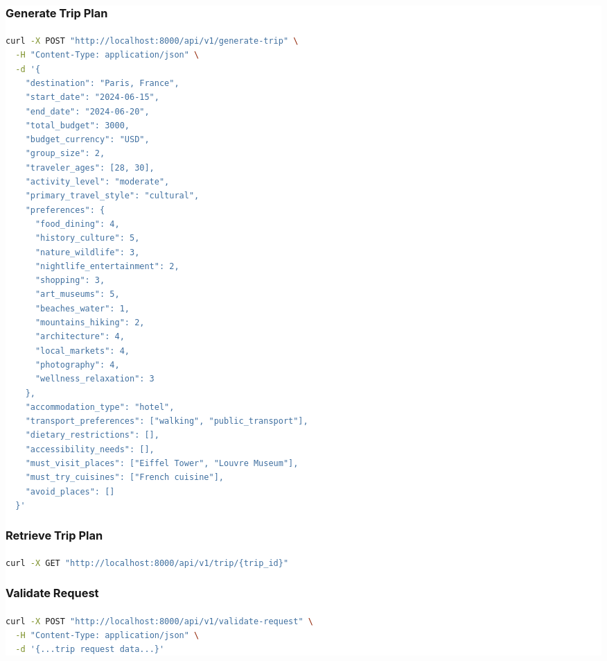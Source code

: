 ### Generate Trip Plan

```bash
curl -X POST "http://localhost:8000/api/v1/generate-trip" \
  -H "Content-Type: application/json" \
  -d '{
    "destination": "Paris, France",
    "start_date": "2024-06-15",
    "end_date": "2024-06-20",
    "total_budget": 3000,
    "budget_currency": "USD",
    "group_size": 2,
    "traveler_ages": [28, 30],
    "activity_level": "moderate",
    "primary_travel_style": "cultural",
    "preferences": {
      "food_dining": 4,
      "history_culture": 5,
      "nature_wildlife": 3,
      "nightlife_entertainment": 2,
      "shopping": 3,
      "art_museums": 5,
      "beaches_water": 1,
      "mountains_hiking": 2,
      "architecture": 4,
      "local_markets": 4,
      "photography": 4,
      "wellness_relaxation": 3
    },
    "accommodation_type": "hotel",
    "transport_preferences": ["walking", "public_transport"],
    "dietary_restrictions": [],
    "accessibility_needs": [],
    "must_visit_places": ["Eiffel Tower", "Louvre Museum"],
    "must_try_cuisines": ["French cuisine"],
    "avoid_places": []
  }'
```

### Retrieve Trip Plan

```bash
curl -X GET "http://localhost:8000/api/v1/trip/{trip_id}"
```

### Validate Request

```bash
curl -X POST "http://localhost:8000/api/v1/validate-request" \
  -H "Content-Type: application/json" \
  -d '{...trip request data...}'
```
